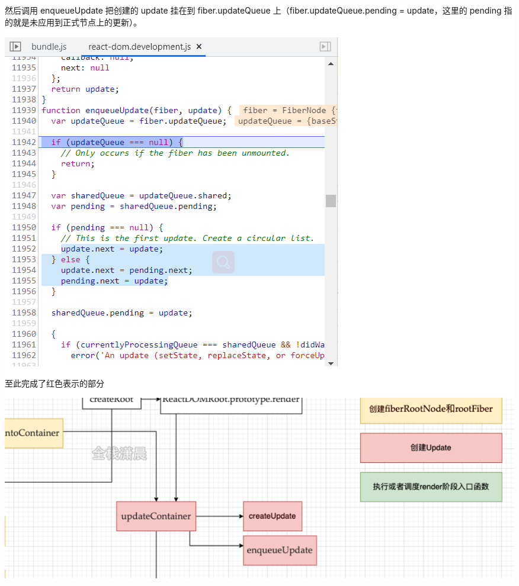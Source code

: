 然后调用 enqueueUpdate 把创建的 update 挂在到 fiber.updateQueue 上（fiber.updateQueue.pending = update，这里的 pending 指的就是未应用到正式节点上的更新）。

![image-20220206173628046](./react-source-2.assets/image-20220206173628046.png)

至此完成了红色表示的部分

![image-20220206174200258](./react-source-2.assets/image-20220206174200258.png)
